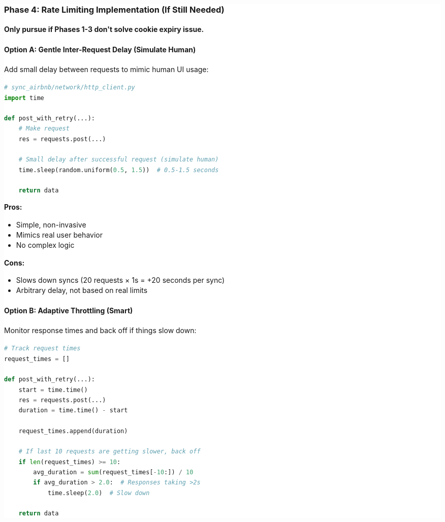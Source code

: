 
### Phase 4: Rate Limiting Implementation (If Still Needed)

**Only pursue if Phases 1-3 don't solve cookie expiry issue.**

#### Option A: Gentle Inter-Request Delay (Simulate Human)

Add small delay between requests to mimic human UI usage:

```python
# sync_airbnb/network/http_client.py
import time

def post_with_retry(...):
    # Make request
    res = requests.post(...)

    # Small delay after successful request (simulate human)
    time.sleep(random.uniform(0.5, 1.5))  # 0.5-1.5 seconds

    return data
```

**Pros:**
- Simple, non-invasive
- Mimics real user behavior
- No complex logic

**Cons:**
- Slows down syncs (20 requests × 1s = +20 seconds per sync)
- Arbitrary delay, not based on real limits

#### Option B: Adaptive Throttling (Smart)

Monitor response times and back off if things slow down:

```python
# Track request times
request_times = []

def post_with_retry(...):
    start = time.time()
    res = requests.post(...)
    duration = time.time() - start

    request_times.append(duration)

    # If last 10 requests are getting slower, back off
    if len(request_times) >= 10:
        avg_duration = sum(request_times[-10:]) / 10
        if avg_duration > 2.0:  # Responses taking >2s
            time.sleep(2.0)  # Slow down

    return data
```
